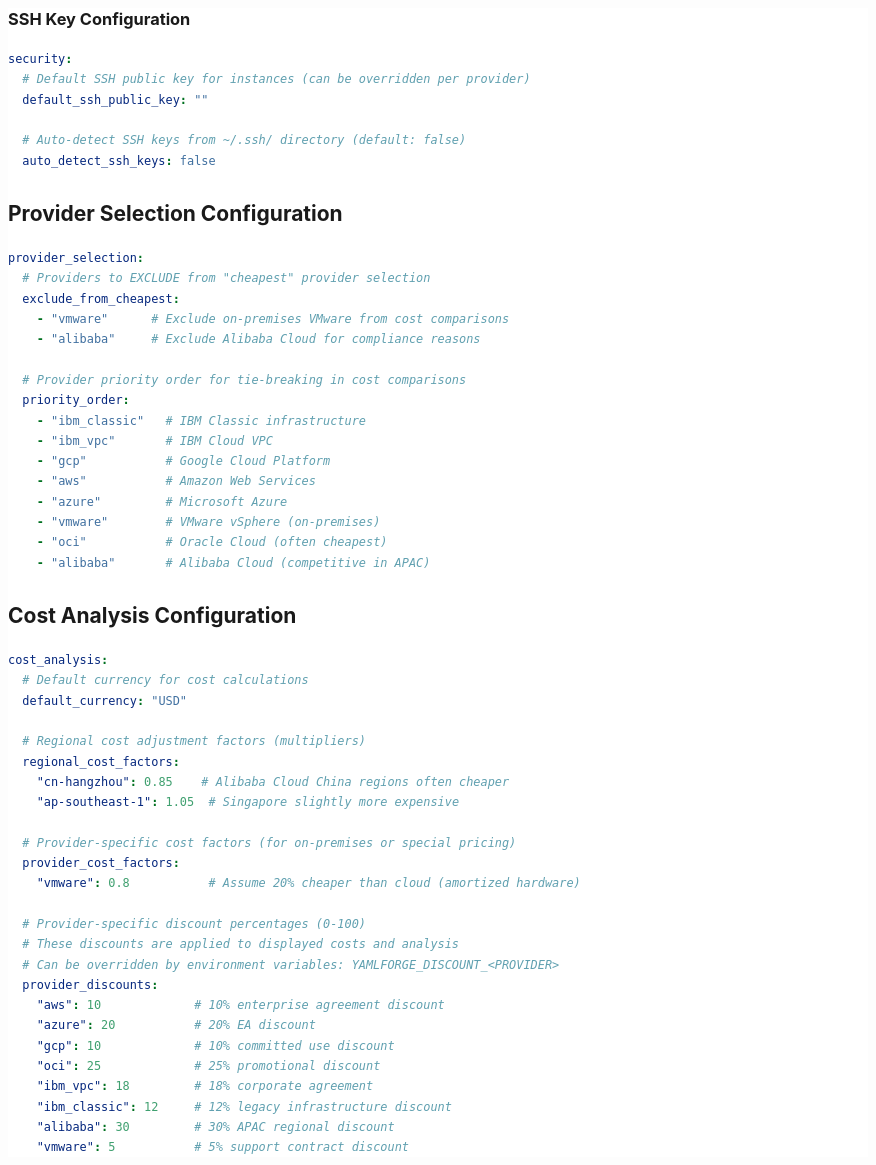 ### SSH Key Configuration

```yaml
security:
  # Default SSH public key for instances (can be overridden per provider)
  default_ssh_public_key: ""
  
  # Auto-detect SSH keys from ~/.ssh/ directory (default: false)
  auto_detect_ssh_keys: false
```

## Provider Selection Configuration

```yaml
provider_selection:
  # Providers to EXCLUDE from "cheapest" provider selection
  exclude_from_cheapest:
    - "vmware"      # Exclude on-premises VMware from cost comparisons
    - "alibaba"     # Exclude Alibaba Cloud for compliance reasons

  # Provider priority order for tie-breaking in cost comparisons
  priority_order:
    - "ibm_classic"   # IBM Classic infrastructure
    - "ibm_vpc"       # IBM Cloud VPC
    - "gcp"           # Google Cloud Platform
    - "aws"           # Amazon Web Services
    - "azure"         # Microsoft Azure
    - "vmware"        # VMware vSphere (on-premises)
    - "oci"           # Oracle Cloud (often cheapest)
    - "alibaba"       # Alibaba Cloud (competitive in APAC)
```

## Cost Analysis Configuration

```yaml
cost_analysis:
  # Default currency for cost calculations
  default_currency: "USD"
  
  # Regional cost adjustment factors (multipliers)
  regional_cost_factors:
    "cn-hangzhou": 0.85    # Alibaba Cloud China regions often cheaper
    "ap-southeast-1": 1.05  # Singapore slightly more expensive
    
  # Provider-specific cost factors (for on-premises or special pricing)
  provider_cost_factors:
    "vmware": 0.8           # Assume 20% cheaper than cloud (amortized hardware)
  
  # Provider-specific discount percentages (0-100)
  # These discounts are applied to displayed costs and analysis
  # Can be overridden by environment variables: YAMLFORGE_DISCOUNT_<PROVIDER>
  provider_discounts:
    "aws": 10             # 10% enterprise agreement discount
    "azure": 20           # 20% EA discount  
    "gcp": 10             # 10% committed use discount
    "oci": 25             # 25% promotional discount
    "ibm_vpc": 18         # 18% corporate agreement
    "ibm_classic": 12     # 12% legacy infrastructure discount
    "alibaba": 30         # 30% APAC regional discount
    "vmware": 5           # 5% support contract discount
```
